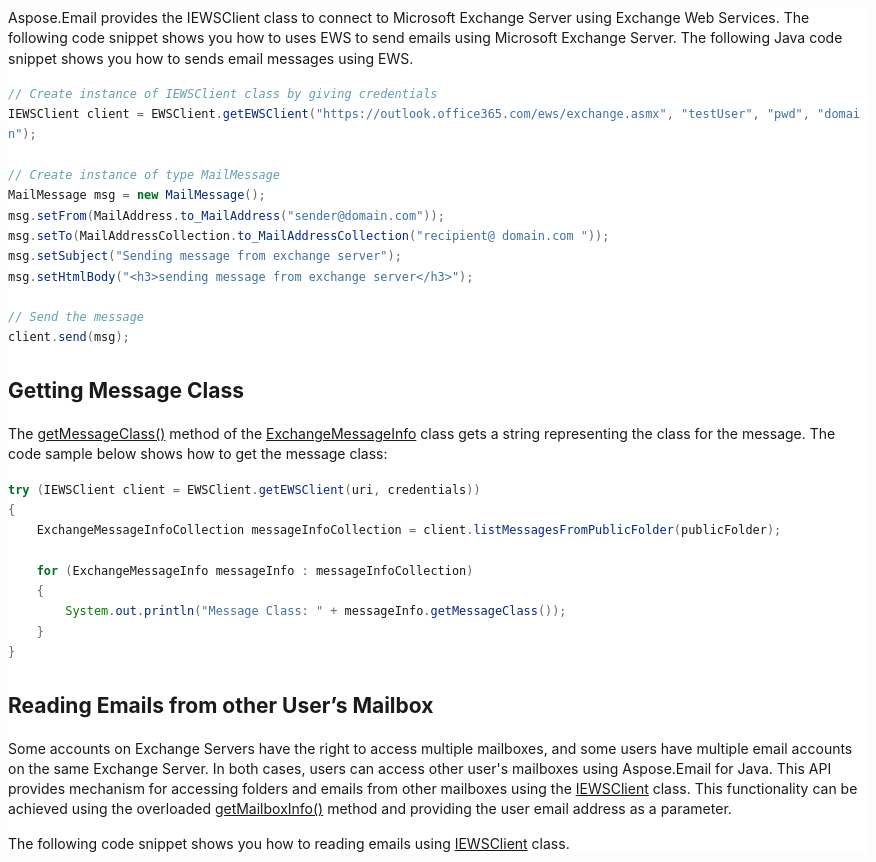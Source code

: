 Aspose.Email provides the IEWSClient class to connect to Microsoft Exchange Server using Exchange Web Services. The following code snippet shows you how to uses EWS to send emails using Microsoft Exchange Server. The following Java code snippet shows you how to sends email messages using EWS.



~~~Java
// Create instance of IEWSClient class by giving credentials
IEWSClient client = EWSClient.getEWSClient("https://outlook.office365.com/ews/exchange.asmx", "testUser", "pwd", "domain");

// Create instance of type MailMessage
MailMessage msg = new MailMessage();
msg.setFrom(MailAddress.to_MailAddress("sender@domain.com"));
msg.setTo(MailAddressCollection.to_MailAddressCollection("recipient@ domain.com "));
msg.setSubject("Sending message from exchange server");
msg.setHtmlBody("<h3>sending message from exchange server</h3>");

// Send the message
client.send(msg);
~~~

## **Getting Message Class**

The [getMessageClass()](https://reference.aspose.com/email/java/com.aspose.email/exchangemessageinfo/#getMessageClass--) method of the [ExchangeMessageInfo](https://reference.aspose.com/email/java/com.aspose.email/exchangemessageinfo/) class gets a string representing the class for the message. The code sample below shows how to get the message class:

```java
try (IEWSClient client = EWSClient.getEWSClient(uri, credentials))
{
    ExchangeMessageInfoCollection messageInfoCollection = client.listMessagesFromPublicFolder(publicFolder);

    for (ExchangeMessageInfo messageInfo : messageInfoCollection)
    {
        System.out.println("Message Class: " + messageInfo.getMessageClass());
    }
}
```
## **Reading Emails from other User’s Mailbox**
Some accounts on Exchange Servers have the right to access multiple mailboxes, and some users have multiple email accounts on the same Exchange Server. In both cases, users can access other user's mailboxes using Aspose.Email for Java. This API provides mechanism for accessing folders and emails from other mailboxes using the [IEWSClient](https://apireference.aspose.com/email/java/com.aspose.email/IEWSClient) class. This functionality can be achieved using the overloaded [getMailboxInfo()](https://apireference.aspose.com/email/java/com.aspose.email/ExchangeClient#getMailboxInfo\(\)) method and providing the user email address as a parameter.

The following code snippet shows you how to reading emails using [IEWSClient](https://apireference.aspose.com/email/java/com.aspose.email/IEWSClient) class.
